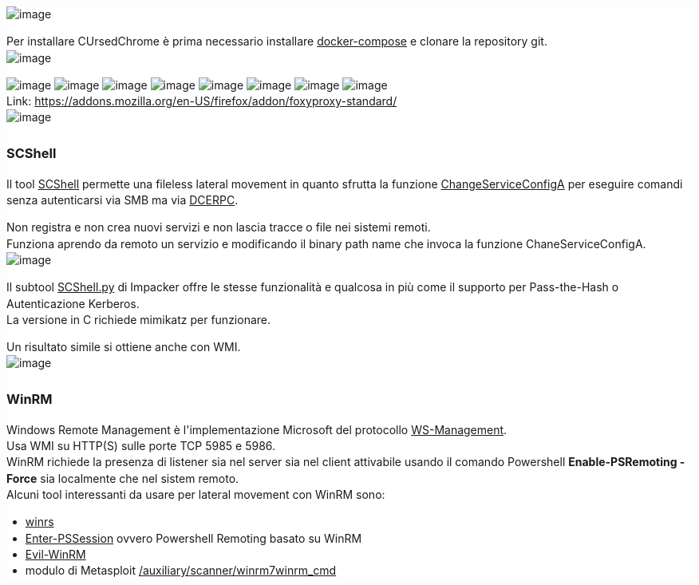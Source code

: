 ![image](https://user-images.githubusercontent.com/110602224/201364799-4b764c1c-6636-47d3-9ba6-80e821255e72.png)

Per installare CUrsedChrome è prima necessario installare [docker-compose](https://docs.docker.com/compose/install/) e clonare la repository git.  
![image](https://user-images.githubusercontent.com/110602224/201365264-50150b4f-2ca9-47b3-8bcc-66a184d63f77.png)

![image](https://user-images.githubusercontent.com/110602224/201365491-189628f3-705e-430c-9cb5-8a64fb278115.png)
![image](https://user-images.githubusercontent.com/110602224/201365608-836a81d8-05bc-4f4b-9516-a2a75eb2d568.png)
![image](https://user-images.githubusercontent.com/110602224/201365692-93da87fe-bd55-4ef1-9ca1-7247a98cf1ad.png)
![image](https://user-images.githubusercontent.com/110602224/201365746-33ebb5b4-a5f8-4861-83f7-00fbc0b67af4.png)
![image](https://user-images.githubusercontent.com/110602224/201365871-c70538cb-5b11-4f2c-9b03-324435c3b3f7.png)
![image](https://user-images.githubusercontent.com/110602224/201365940-d89b515a-6ec2-4cdc-aa09-d2c9a196c0b0.png)
![image](https://user-images.githubusercontent.com/110602224/201365986-7b4af62d-fc37-44ff-8d0d-22b27c3f06b1.png)
![image](https://user-images.githubusercontent.com/110602224/201366047-40850c82-361f-450e-8fba-46bf959e4b65.png)  
Link: https://addons.mozilla.org/en-US/firefox/addon/foxyproxy-standard/  
![image](https://user-images.githubusercontent.com/110602224/201366290-e5d43f18-8372-4d48-bca4-8b84def0ea74.png)


### SCShell
Il tool [SCShell](https://github.com/SpiderLabs/SCShell) permette una fileless lateral movement in quanto sfrutta la funzione [ChangeServiceConfigA](https://learn.microsoft.com/en-us/windows/win32/api/winsvc/nf-winsvc-changeserviceconfiga) per eseguire comandi senza autenticarsi via SMB ma via [DCERPC](https://en.wikipedia.org/wiki/DCE/RPC).  

Non registra e non crea nuovi servizi e non lascia tracce o file nei sistemi remoti.  
Funziona aprendo da remoto un servizio e modificando il binary path name che invoca la funzione ChaneServiceConfigA.  
![image](https://user-images.githubusercontent.com/110602224/201371243-593de8d9-e379-4be8-8e77-d879ee8087a6.png)

Il subtool [SCShell.py](https://github.com/SpiderLabs/SCShell/blob/master/scshell.py) di Impacker offre le stesse funzionalità e qualcosa in più come il supporto per Pass-the-Hash o Autenticazione Kerberos.  
La versione in C richiede mimikatz per funzionare.  

Un risultato simile si ottiene anche con WMI.  
![image](https://user-images.githubusercontent.com/110602224/201371727-3bad88d2-7d01-4a88-93b5-6bef378475d4.png)


### WinRM
Windows Remote Management è l'implementazione Microsoft  del protocollo [WS-Management](https://en.wikipedia.org/wiki/WS-Management).  
Usa WMI su HTTP(S) sulle porte TCP 5985 e 5986.  
WinRM richiede la presenza di listener sia nel server sia nel client attivabile usando il comando Powershell **Enable-PSRemoting -Force** sia localmente che nel sistem remoto.  
Alcuni tool interessanti da usare per lateral movement con WinRM sono:  
- [winrs](https://learn.microsoft.com/en-us/windows-server/administration/windows-commands/winrs)
- [Enter-PSSession](https://learn.microsoft.com/en-us/powershell/module/microsoft.powershell.core/enter-pssession?view=powershell-7.3&viewFallbackFrom=powershell-6) ovvero Powershell Remoting basato su WinRM
- [Evil-WinRM](https://github.com/Hackplayers/evil-winrm)
- modulo di Metasploit [/auxiliary/scanner/winrm7winrm\_cmd](https://github.com/rapid7/metasploit-framework/blob/master/documentation/modules/auxiliary/scanner/winrm/winrm_cmd.md)  
